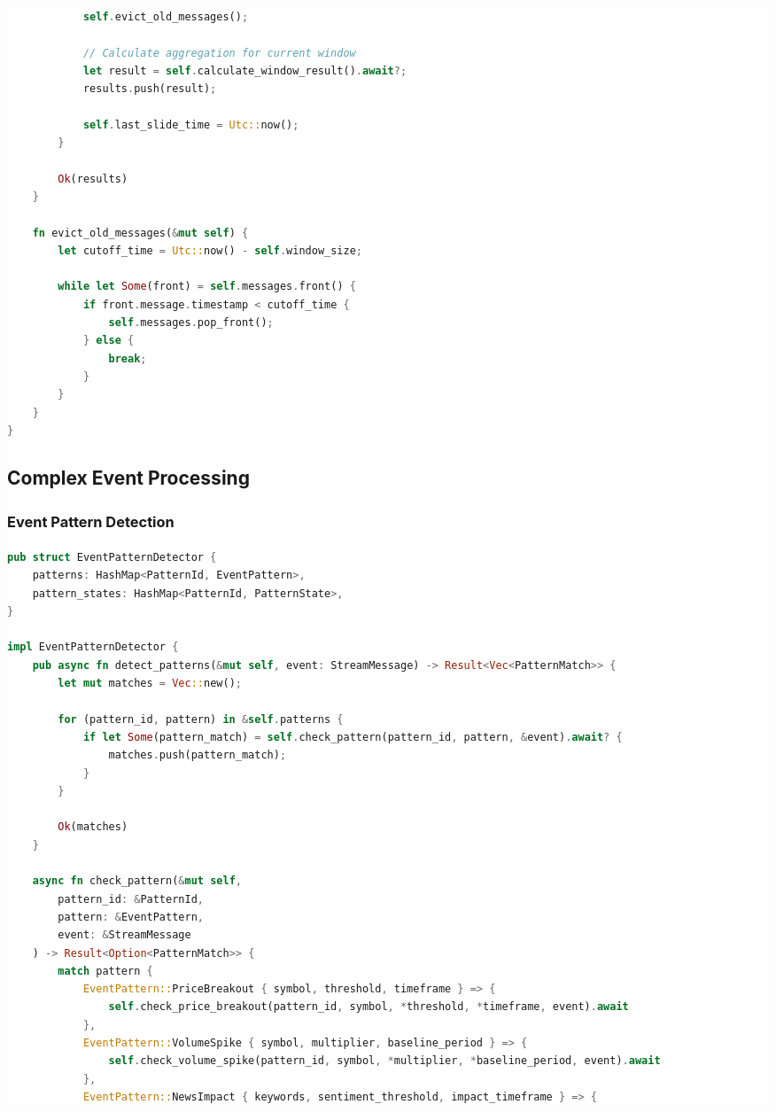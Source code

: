 ```rust
            self.evict_old_messages();
            
            // Calculate aggregation for current window
            let result = self.calculate_window_result().await?;
            results.push(result);
            
            self.last_slide_time = Utc::now();
        }
        
        Ok(results)
    }
    
    fn evict_old_messages(&mut self) {
        let cutoff_time = Utc::now() - self.window_size;
        
        while let Some(front) = self.messages.front() {
            if front.message.timestamp < cutoff_time {
                self.messages.pop_front();
            } else {
                break;
            }
        }
    }
}
```

## Complex Event Processing

### **Event Pattern Detection**
```rust
pub struct EventPatternDetector {
    patterns: HashMap<PatternId, EventPattern>,
    pattern_states: HashMap<PatternId, PatternState>,
}

impl EventPatternDetector {
    pub async fn detect_patterns(&mut self, event: StreamMessage) -> Result<Vec<PatternMatch>> {
        let mut matches = Vec::new();
        
        for (pattern_id, pattern) in &self.patterns {
            if let Some(pattern_match) = self.check_pattern(pattern_id, pattern, &event).await? {
                matches.push(pattern_match);
            }
        }
        
        Ok(matches)
    }
    
    async fn check_pattern(&mut self, 
        pattern_id: &PatternId, 
        pattern: &EventPattern, 
        event: &StreamMessage
    ) -> Result<Option<PatternMatch>> {
        match pattern {
            EventPattern::PriceBreakout { symbol, threshold, timeframe } => {
                self.check_price_breakout(pattern_id, symbol, *threshold, *timeframe, event).await
            },
            EventPattern::VolumeSpike { symbol, multiplier, baseline_period } => {
                self.check_volume_spike(pattern_id, symbol, *multiplier, *baseline_period, event).await
            },
            EventPattern::NewsImpact { keywords, sentiment_threshold, impact_timeframe } => {
```